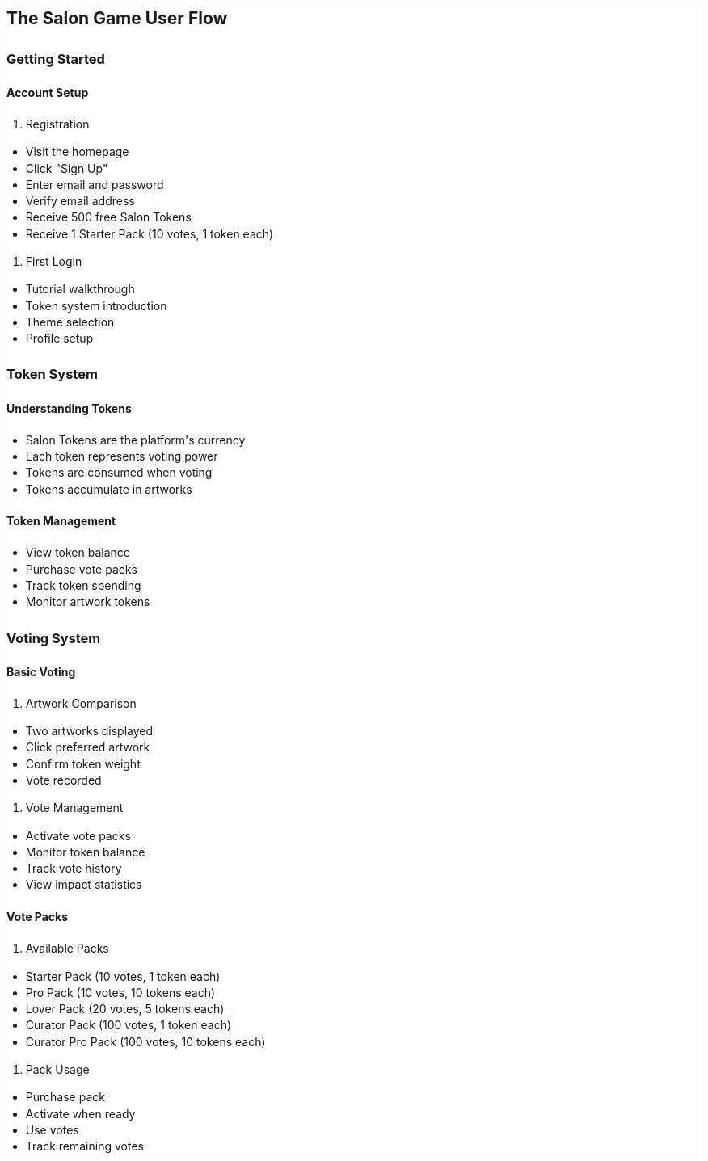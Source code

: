 


## The Salon Game User Flow

### Getting Started
#### Account Setup
1. Registration
- Visit the homepage
- Click "Sign Up"
- Enter email and password
- Verify email address
- Receive 500 free Salon Tokens
- Receive 1 Starter Pack (10 votes, 1 token each)
1. First Login
- Tutorial walkthrough
- Token system introduction
- Theme selection
- Profile setup
### Token System
#### Understanding Tokens
- Salon Tokens are the platform's currency
- Each token represents voting power
- Tokens are consumed when voting
- Tokens accumulate in artworks
#### Token Management
- View token balance
- Purchase vote packs
- Track token spending
- Monitor artwork tokens
### Voting System
#### Basic Voting
1. Artwork Comparison
- Two artworks displayed
- Click preferred artwork
- Confirm token weight
- Vote recorded
1. Vote Management
- Activate vote packs
- Monitor token balance
- Track vote history
- View impact statistics
#### Vote Packs
1. Available Packs
- Starter Pack (10 votes, 1 token each)
- Pro Pack (10 votes, 10 tokens each)
- Lover Pack (20 votes, 5 tokens each)
- Curator Pack (100 votes, 1 token each)
- Curator Pro Pack (100 votes, 10 tokens each)
1. Pack Usage
- Purchase pack
- Activate when ready
- Use votes
- Track remaining votes
